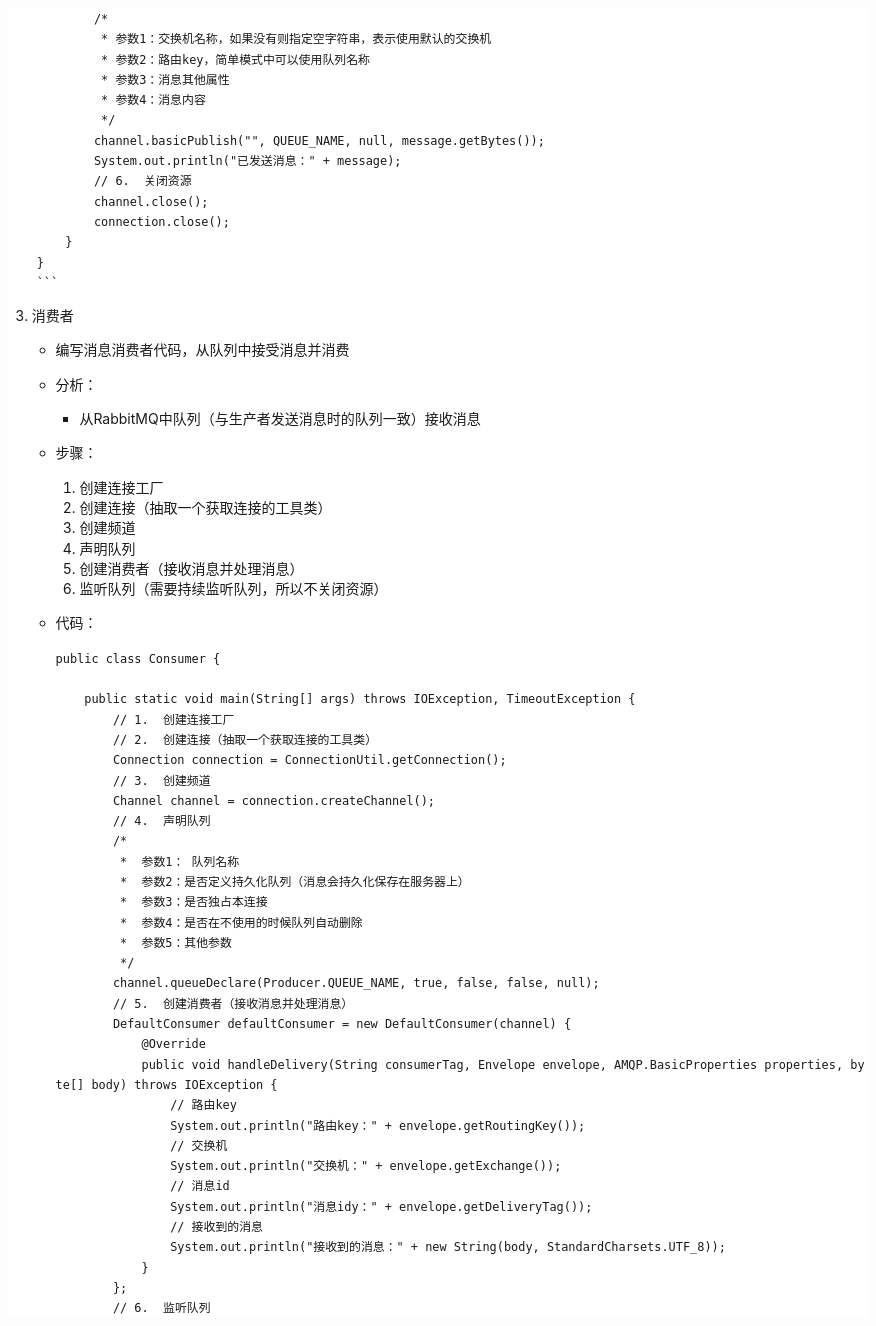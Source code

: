                 /*
                 * 参数1：交换机名称，如果没有则指定空字符串，表示使用默认的交换机
                 * 参数2：路由key，简单模式中可以使用队列名称
                 * 参数3：消息其他属性
                 * 参数4：消息内容
                 */
                channel.basicPublish("", QUEUE_NAME, null, message.getBytes());
                System.out.println("已发送消息：" + message);
                // 6.  关闭资源
                channel.close();
                connection.close();
            }
        }
        ```

3.  消费者

    -   编写消息消费者代码，从队列中接受消息并消费

    -   分析：

        -   从RabbitMQ中队列（与生产者发送消息时的队列一致）接收消息

    -   步骤：

        1.  创建连接工厂
        2.  创建连接（抽取一个获取连接的工具类）
        3.  创建频道
        4.  声明队列
        5.  创建消费者（接收消息并处理消息）
        6.  监听队列（需要持续监听队列，所以不关闭资源）

    -   代码：

        ```xml
        public class Consumer {
        
            public static void main(String[] args) throws IOException, TimeoutException {
                // 1.  创建连接工厂
                // 2.  创建连接（抽取一个获取连接的工具类）
                Connection connection = ConnectionUtil.getConnection();
                // 3.  创建频道
                Channel channel = connection.createChannel();
                // 4.  声明队列
                /*
                 *  参数1： 队列名称
                 *  参数2：是否定义持久化队列（消息会持久化保存在服务器上）
                 *  参数3：是否独占本连接
                 *  参数4：是否在不使用的时候队列自动删除
                 *  参数5：其他参数
                 */
                channel.queueDeclare(Producer.QUEUE_NAME, true, false, false, null);
                // 5.  创建消费者（接收消息并处理消息）
                DefaultConsumer defaultConsumer = new DefaultConsumer(channel) {
                    @Override
                    public void handleDelivery(String consumerTag, Envelope envelope, AMQP.BasicProperties properties, byte[] body) throws IOException {
                        // 路由key
                        System.out.println("路由key：" + envelope.getRoutingKey());
                        // 交换机
                        System.out.println("交换机：" + envelope.getExchange());
                        // 消息id
                        System.out.println("消息idy：" + envelope.getDeliveryTag());
                        // 接收到的消息
                        System.out.println("接收到的消息：" + new String(body, StandardCharsets.UTF_8));
                    }
                };
                // 6.  监听队列